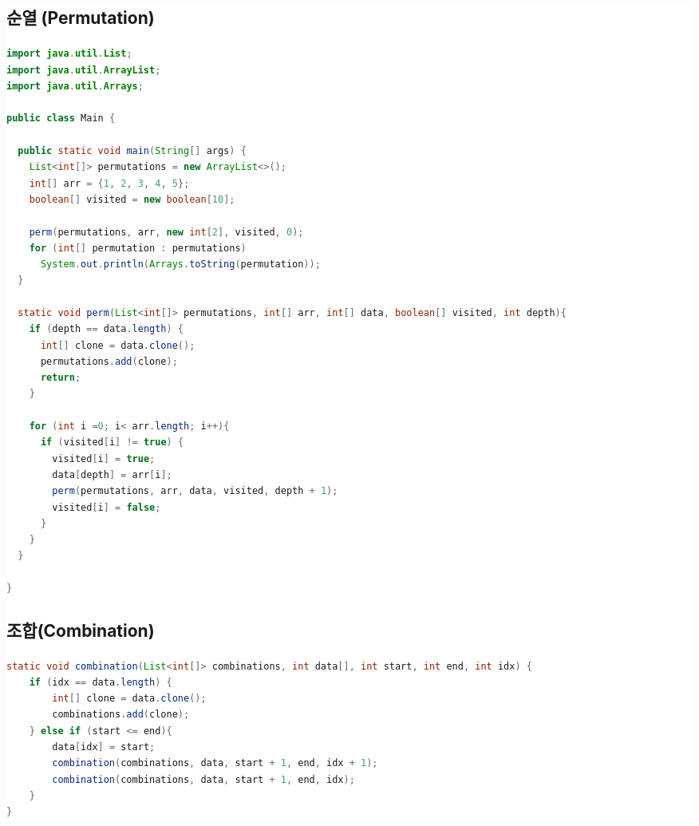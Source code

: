 ## 순열 (Permutation)

```java
import java.util.List;
import java.util.ArrayList;
import java.util.Arrays;

public class Main {
  
  public static void main(String[] args) {
    List<int[]> permutations = new ArrayList<>();
    int[] arr = {1, 2, 3, 4, 5};
    boolean[] visited = new boolean[10];
    
    perm(permutations, arr, new int[2], visited, 0);
    for (int[] permutation : permutations)
      System.out.println(Arrays.toString(permutation));
  }

  static void perm(List<int[]> permutations, int[] arr, int[] data, boolean[] visited, int depth){
    if (depth == data.length) {
      int[] clone = data.clone();
      permutations.add(clone);
      return;
    }

    for (int i =0; i< arr.length; i++){
      if (visited[i] != true) {
        visited[i] = true;
        data[depth] = arr[i];
        perm(permutations, arr, data, visited, depth + 1);       
        visited[i] = false;  
      }
    }
  }
  
}
```

## 조합(Combination)

```java
static void combination(List<int[]> combinations, int data[], int start, int end, int idx) {
    if (idx == data.length) {
        int[] clone = data.clone();
        combinations.add(clone);
    } else if (start <= end){
        data[idx] = start;
        combination(combinations, data, start + 1, end, idx + 1);
        combination(combinations, data, start + 1, end, idx);
    }
}
```
